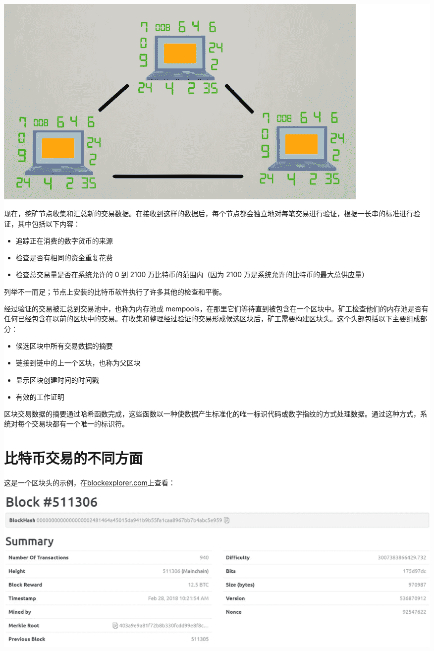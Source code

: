 ![](img/2be2a287-6fba-4215-820d-df9778e994d9.png)

现在，挖矿节点收集和汇总新的交易数据。在接收到这样的数据后，每个节点都会独立地对每笔交易进行验证，根据一长串的标准进行验证，其中包括以下内容：

+   追踪正在消费的数字货币的来源

+   检查是否有相同的资金重复花费

+   检查总交易量是否在系统允许的 0 到 2100 万比特币的范围内（因为 2100 万是系统允许的比特币的最大总供应量）

列举不一而足；节点上安装的比特币软件执行了许多其他的检查和平衡。

经过验证的交易被汇总到交易池中，也称为内存池或 mempools，在那里它们等待直到被包含在一个区块中。矿工检查他们的内存池是否有任何已经包含在以前的区块中的交易。在收集和整理经过验证的交易形成候选区块后，矿工需要构建区块头。这个头部包括以下主要组成部分：

+   候选区块中所有交易数据的摘要

+   链接到链中的上一个区块，也称为父区块

+   显示区块创建时间的时间戳

+   有效的工作证明

区块交易数据的摘要通过哈希函数完成，这些函数以一种使数据产生标准化的唯一标识代码或数字指纹的方式处理数据。通过这种方式，系统对每个交易块都有一个唯一的标识符。

# 比特币交易的不同方面

这是一个区块头的示例，在[blockexplorer.com](http://blockexplorer.com)上查看：

![](img/c973ae95-1f56-482f-9701-a6b7acf4ba30.png)
